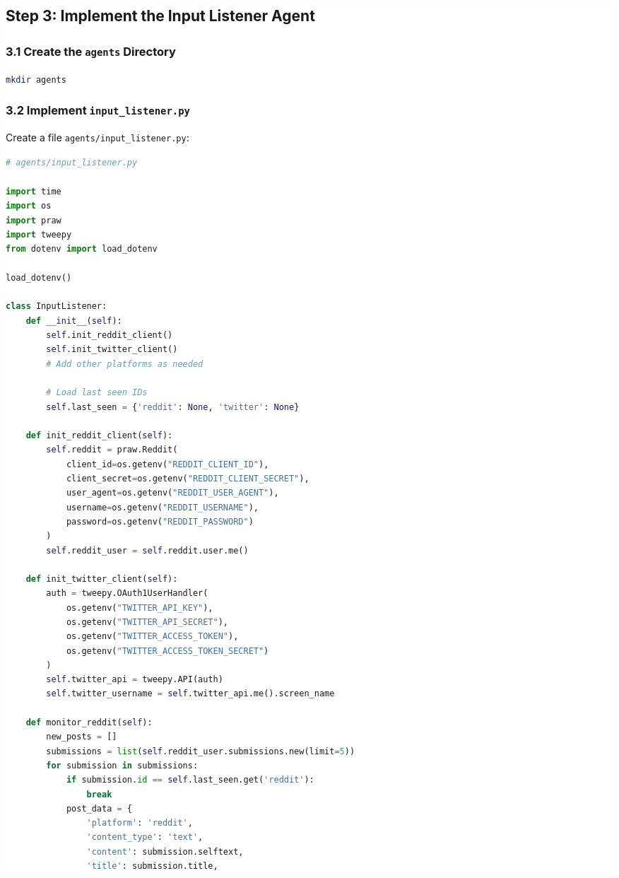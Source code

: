 
## Step 3: Implement the Input Listener Agent

### 3.1 Create the `agents` Directory

```bash
mkdir agents
```

### 3.2 Implement `input_listener.py`

Create a file `agents/input_listener.py`:

```python
# agents/input_listener.py

import time
import os
import praw
import tweepy
from dotenv import load_dotenv

load_dotenv()

class InputListener:
    def __init__(self):
        self.init_reddit_client()
        self.init_twitter_client()
        # Add other platforms as needed

        # Load last seen IDs
        self.last_seen = {'reddit': None, 'twitter': None}

    def init_reddit_client(self):
        self.reddit = praw.Reddit(
            client_id=os.getenv("REDDIT_CLIENT_ID"),
            client_secret=os.getenv("REDDIT_CLIENT_SECRET"),
            user_agent=os.getenv("REDDIT_USER_AGENT"),
            username=os.getenv("REDDIT_USERNAME"),
            password=os.getenv("REDDIT_PASSWORD")
        )
        self.reddit_user = self.reddit.user.me()

    def init_twitter_client(self):
        auth = tweepy.OAuth1UserHandler(
            os.getenv("TWITTER_API_KEY"),
            os.getenv("TWITTER_API_SECRET"),
            os.getenv("TWITTER_ACCESS_TOKEN"),
            os.getenv("TWITTER_ACCESS_TOKEN_SECRET")
        )
        self.twitter_api = tweepy.API(auth)
        self.twitter_username = self.twitter_api.me().screen_name

    def monitor_reddit(self):
        new_posts = []
        submissions = list(self.reddit_user.submissions.new(limit=5))
        for submission in submissions:
            if submission.id == self.last_seen.get('reddit'):
                break
            post_data = {
                'platform': 'reddit',
                'content_type': 'text',
                'content': submission.selftext,
                'title': submission.title,
```